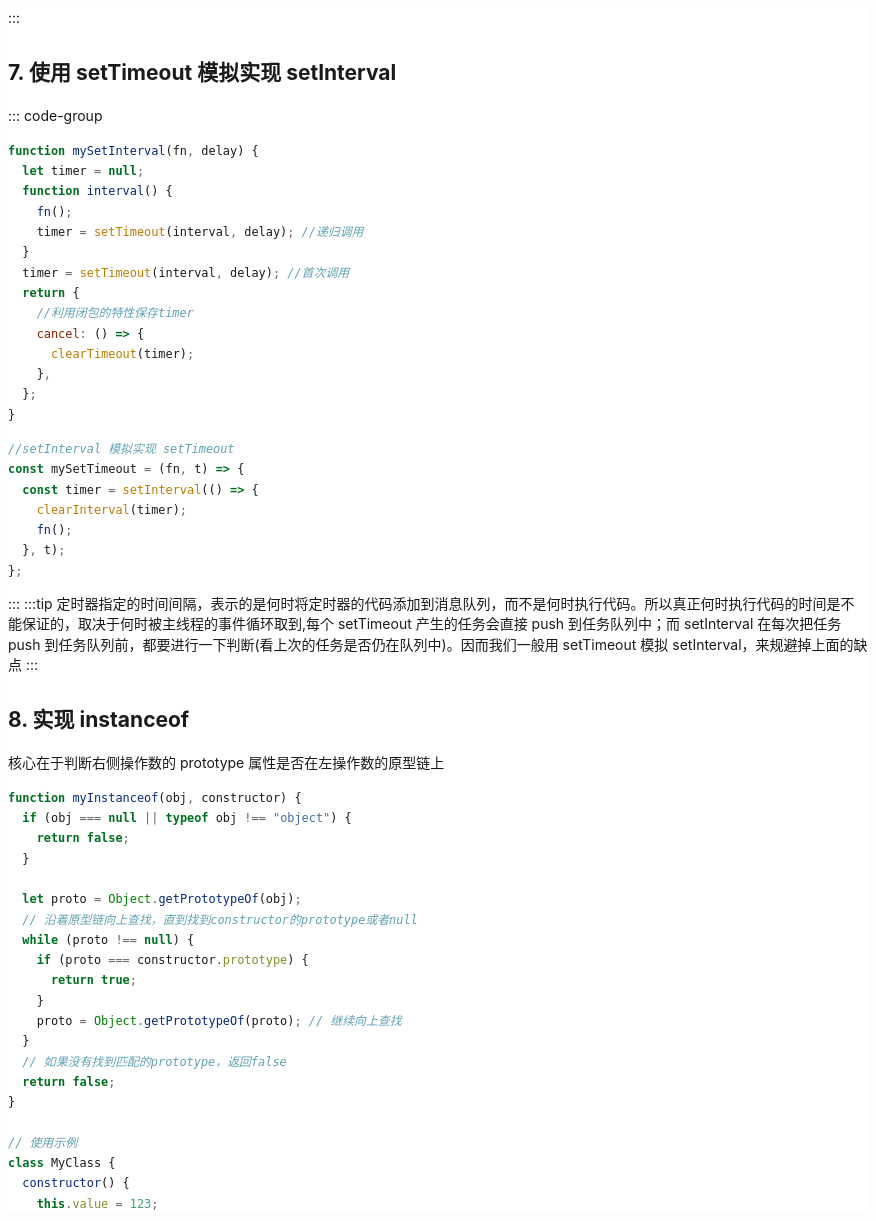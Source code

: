 :::

## 7. 使用 setTimeout 模拟实现 setInterval

::: code-group

```js [mySetInterval.js]
function mySetInterval(fn, delay) {
  let timer = null;
  function interval() {
    fn();
    timer = setTimeout(interval, delay); //递归调用
  }
  timer = setTimeout(interval, delay); //首次调用
  return {
    //利用闭包的特性保存timer
    cancel: () => {
      clearTimeout(timer);
    },
  };
}
```

```js [mySetTimeout.js]
//setInterval 模拟实现 setTimeout
const mySetTimeout = (fn, t) => {
  const timer = setInterval(() => {
    clearInterval(timer);
    fn();
  }, t);
};
```

:::
:::tip
定时器指定的时间间隔，表示的是何时将定时器的代码添加到消息队列，而不是何时执行代码。所以真正何时执行代码的时间是不能保证的，取决于何时被主线程的事件循环取到,每个 setTimeout 产生的任务会直接 push 到任务队列中；而 setInterval 在每次把任务 push 到任务队列前，都要进行一下判断(看上次的任务是否仍在队列中)。因而我们一般用 setTimeout 模拟 setInterval，来规避掉上面的缺点
:::

## 8. 实现 instanceof

核心在于判断右侧操作数的 prototype 属性是否在左操作数的原型链上

```js
function myInstanceof(obj, constructor) {
  if (obj === null || typeof obj !== "object") {
    return false;
  }

  let proto = Object.getPrototypeOf(obj);
  // 沿着原型链向上查找，直到找到constructor的prototype或者null
  while (proto !== null) {
    if (proto === constructor.prototype) {
      return true;
    }
    proto = Object.getPrototypeOf(proto); // 继续向上查找
  }
  // 如果没有找到匹配的prototype，返回false
  return false;
}

// 使用示例
class MyClass {
  constructor() {
    this.value = 123;
```